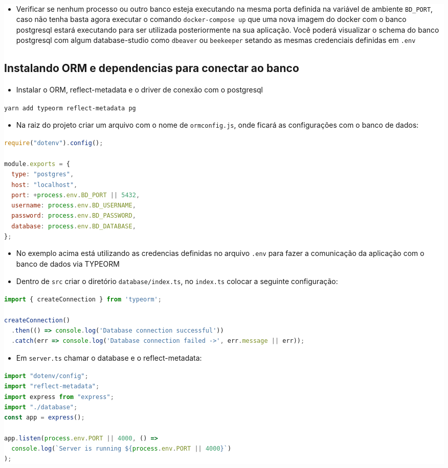 - Verificar se nenhum processo ou outro banco esteja executando na mesma porta definida na variável de ambiente `BD_PORT`, caso não tenha basta agora executar o comando `docker-compose up` que uma nova imagem do docker com o banco postgresql estará executando para ser utilizada posteriormente na sua aplicação. Você poderá visualizar o schema do banco postgresql com algum database-studio como `dbeaver` ou `beekeeper` setando as mesmas credenciais definidas em `.env`

## Instalando ORM e dependencias para conectar ao banco

- Instalar o ORM, reflect-metadata e o driver de conexão com o postgresql

```bash
yarn add typeorm reflect-metadata pg
```

- Na raiz do projeto criar um arquivo com o nome de `ormconfig.js`, onde ficará as configurações com o banco de dados:

```js
require("dotenv").config();

module.exports = {
  type: "postgres",
  host: "localhost",
  port: +process.env.BD_PORT || 5432,
  username: process.env.BD_USERNAME,
  password: process.env.BD_PASSWORD,
  database: process.env.BD_DATABASE,
};
```

- No exemplo acima está utilizando as credencias definidas no arquivo `.env` para fazer a comunicação da aplicação com o banco de dados via TYPEORM

- Dentro de `src` criar o diretório `database/index.ts`, no `index.ts` colocar a seguinte configuração:

```ts
import { createConnection } from 'typeorm';

createConnection()
  .then(() => console.log('Database connection successful'))
  .catch(err => console.log('Database connection failed ->', err.message || err));
```

- Em `server.ts` chamar o database e o reflect-metadata:

```ts
import "dotenv/config";
import "reflect-metadata";
import express from "express";
import "./database";
const app = express();

app.listen(process.env.PORT || 4000, () =>
  console.log(`Server is running ${process.env.PORT || 4000}`)
);
```

